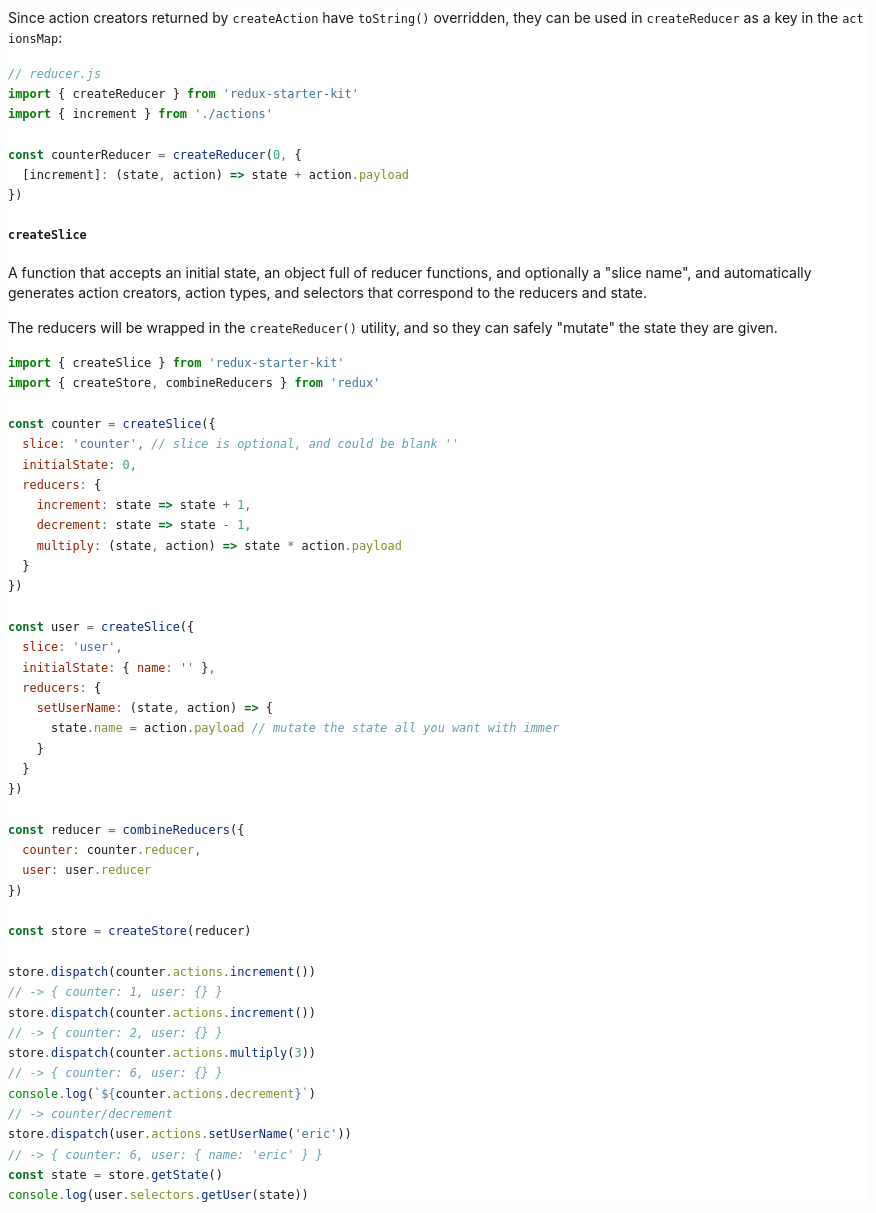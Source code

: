 
Since action creators returned by `createAction` have `toString()` overridden, they can be used in `createReducer` as a key in the `actionsMap`:

```js
// reducer.js
import { createReducer } from 'redux-starter-kit'
import { increment } from './actions'

const counterReducer = createReducer(0, {
  [increment]: (state, action) => state + action.payload
})
```

#### `createSlice`

A function that accepts an initial state, an object full of reducer functions, and optionally a "slice name", and automatically generates action creators, action types, and selectors that correspond to the reducers and state.

The reducers will be wrapped in the `createReducer()` utility, and so they can safely "mutate" the state they are given.

```js
import { createSlice } from 'redux-starter-kit'
import { createStore, combineReducers } from 'redux'

const counter = createSlice({
  slice: 'counter', // slice is optional, and could be blank ''
  initialState: 0,
  reducers: {
    increment: state => state + 1,
    decrement: state => state - 1,
    multiply: (state, action) => state * action.payload
  }
})

const user = createSlice({
  slice: 'user',
  initialState: { name: '' },
  reducers: {
    setUserName: (state, action) => {
      state.name = action.payload // mutate the state all you want with immer
    }
  }
})

const reducer = combineReducers({
  counter: counter.reducer,
  user: user.reducer
})

const store = createStore(reducer)

store.dispatch(counter.actions.increment())
// -> { counter: 1, user: {} }
store.dispatch(counter.actions.increment())
// -> { counter: 2, user: {} }
store.dispatch(counter.actions.multiply(3))
// -> { counter: 6, user: {} }
console.log(`${counter.actions.decrement}`)
// -> counter/decrement
store.dispatch(user.actions.setUserName('eric'))
// -> { counter: 6, user: { name: 'eric' } }
const state = store.getState()
console.log(user.selectors.getUser(state))
```